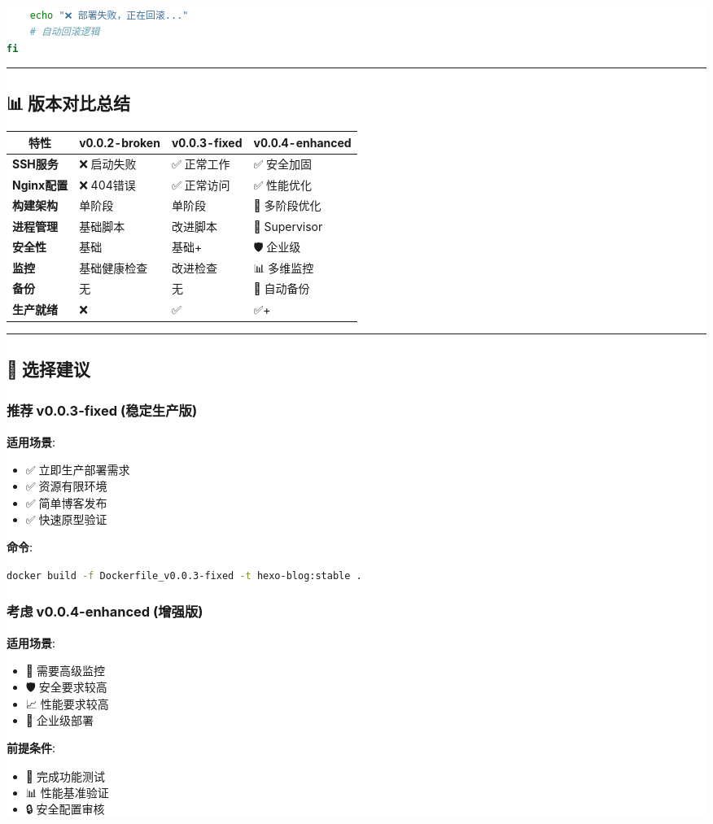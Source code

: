 ```bash
    echo "❌ 部署失败，正在回滚..."
    # 自动回滚逻辑
fi
```

---

## 📊 版本对比总结

| 特性 | v0.0.2-broken | v0.0.3-fixed | v0.0.4-enhanced |
|------|---------------|--------------|------------------|
| **SSH服务** | ❌ 启动失败 | ✅ 正常工作 | ✅ 安全加固 |
| **Nginx配置** | ❌ 404错误 | ✅ 正常访问 | ✅ 性能优化 |
| **构建架构** | 单阶段 | 单阶段 | 🚀 多阶段优化 |
| **进程管理** | 基础脚本 | 改进脚本 | 🔧 Supervisor |
| **安全性** | 基础 | 基础+ | 🛡️ 企业级 |
| **监控** | 基础健康检查 | 改进检查 | 📊 多维监控 |
| **备份** | 无 | 无 | 🔄 自动备份 |
| **生产就绪** | ❌ | ✅ | ✅+ |

---

## 🎯 选择建议

### 推荐 v0.0.3-fixed (稳定生产版)
**适用场景**:
- ✅ 立即生产部署需求
- ✅ 资源有限环境
- ✅ 简单博客发布
- ✅ 快速原型验证

**命令**:
```bash
docker build -f Dockerfile_v0.0.3-fixed -t hexo-blog:stable .
```

### 考虑 v0.0.4-enhanced (增强版)
**适用场景**:
- 🔧 需要高级监控
- 🛡️ 安全要求较高  
- 📈 性能要求较高
- 🏢 企业级部署

**前提条件**:
- 🧪 完成功能测试
- 📊 性能基准验证
- 🔒 安全配置审核
